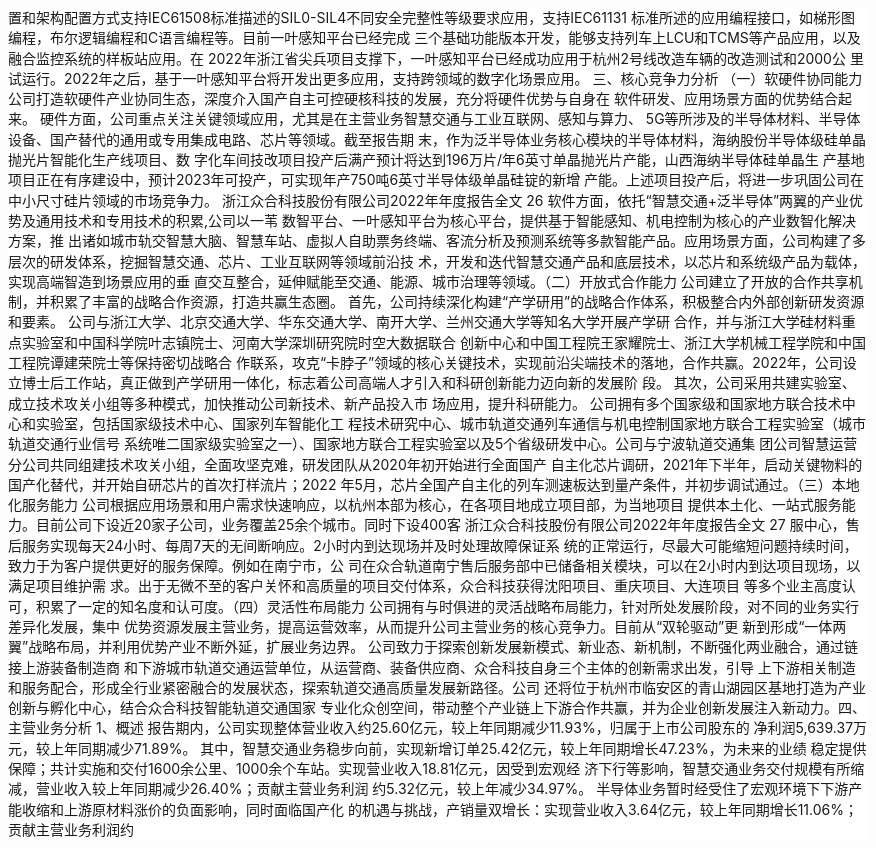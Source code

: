 置和架构配置方式支持IEC61508标准描述的SIL0-SIL4不同安全完整性等级要求应用，支持IEC61131
标准所述的应用编程接口，如梯形图编程，布尔逻辑编程和C语言编程等。目前一叶感知平台已经完成
三个基础功能版本开发，能够支持列车上LCU和TCMS等产品应用，以及融合监控系统的样板站应用。在
2022年浙江省尖兵项目支撑下，一叶感知平台已经成功应用于杭州2号线改造车辆的改造测试和2000公
里试运行。2022年之后，基于一叶感知平台将开发出更多应用，支持跨领域的数字化场景应用。
三、核心竞争力分析
（一）软硬件协同能力
公司打造软硬件产业协同生态，深度介入国产自主可控硬核科技的发展，充分将硬件优势与自身在
软件研发、应用场景方面的优势结合起来。
硬件方面，公司重点关注关键领域应用，尤其是在主营业务智慧交通与工业互联网、感知与算力、
5G等所涉及的半导体材料、半导体设备、国产替代的通用或专用集成电路、芯片等领域。截至报告期
末，作为泛半导体业务核心模块的半导体材料，海纳股份半导体级硅单晶抛光片智能化生产线项目、数
字化车间技改项目投产后满产预计将达到196万片/年6英寸单晶抛光片产能，山西海纳半导体硅单晶生
产基地项目正在有序建设中，预计2023年可投产，可实现年产750吨6英寸半导体级单晶硅锭的新增
产能。上述项目投产后，将进一步巩固公司在中小尺寸硅片领域的市场竞争力。
浙江众合科技股份有限公司2022年年度报告全文
26
软件方面，依托“智慧交通+泛半导体”两翼的产业优势及通用技术和专用技术的积累,公司以一苇
数智平台、一叶感知平台为核心平台，提供基于智能感知、机电控制为核心的产业数智化解决方案，推
出诸如城市轨交智慧大脑、智慧车站、虚拟人自助票务终端、客流分析及预测系统等多款智能产品。应用场景方面，公司构建了多层次的研发体系，挖掘智慧交通、芯片、工业互联网等领域前沿技
术，开发和迭代智慧交通产品和底层技术，以芯片和系统级产品为载体，实现高端智造到场景应用的垂
直交互整合，延伸赋能至交通、能源、城市治理等领域。（二）开放式合作能力
公司建立了开放的合作共享机制，并积累了丰富的战略合作资源，打造共赢生态圈。
首先，公司持续深化构建“产学研用”的战略合作体系，积极整合内外部创新研发资源和要素。
公司与浙江大学、北京交通大学、华东交通大学、南开大学、兰州交通大学等知名大学开展产学研
合作，并与浙江大学硅材料重点实验室和中国科学院叶志镇院士、河南大学深圳研究院时空大数据联合
创新中心和中国工程院王家耀院士、浙江大学机械工程学院和中国工程院谭建荣院士等保持密切战略合
作联系，攻克“卡脖子”领域的核心关键技术，实现前沿尖端技术的落地，合作共赢。2022年，公司设
立博士后工作站，真正做到产学研用一体化，标志着公司高端人才引入和科研创新能力迈向新的发展阶
段。
其次，公司采用共建实验室、成立技术攻关小组等多种模式，加快推动公司新技术、新产品投入市
场应用，提升科研能力。
公司拥有多个国家级和国家地方联合技术中心和实验室，包括国家级技术中心、国家列车智能化工
程技术研究中心、城市轨道交通列车通信与机电控制国家地方联合工程实验室（城市轨道交通行业信号
系统唯二国家级实验室之一）、国家地方联合工程实验室以及5个省级研发中心。公司与宁波轨道交通集
团公司智慧运营分公司共同组建技术攻关小组，全面攻坚克难，研发团队从2020年初开始进行全面国产
自主化芯片调研，2021年下半年，启动关键物料的国产化替代，并开始自研芯片的首次打样流片；2022
年5月，芯片全国产自主化的列车测速板达到量产条件，并初步调试通过。（三）本地化服务能力
公司根据应用场景和用户需求快速响应，以杭州本部为核心，在各项目地成立项目部，为当地项目
提供本土化、一站式服务能力。目前公司下设近20家子公司，业务覆盖25余个城市。同时下设400客
浙江众合科技股份有限公司2022年年度报告全文
27
服中心，售后服务实现每天24小时、每周7天的无间断响应。2小时内到达现场并及时处理故障保证系
统的正常运行，尽最大可能缩短问题持续时间，致力于为客户提供更好的服务保障。例如在南宁市，公
司在众合轨道南宁售后服务部中已储备相关模块，可以在2小时内到达项目现场，以满足项目维护需
求。出于无微不至的客户关怀和高质量的项目交付体系，众合科技获得沈阳项目、重庆项目、大连项目
等多个业主高度认可，积累了一定的知名度和认可度。（四）灵活性布局能力
公司拥有与时俱进的灵活战略布局能力，针对所处发展阶段，对不同的业务实行差异化发展，集中
优势资源发展主营业务，提高运营效率，从而提升公司主营业务的核心竞争力。目前从“双轮驱动”更
新到形成“一体两翼”战略布局，并利用优势产业不断外延，扩展业务边界。
公司致力于探索创新发展新模式、新业态、新机制，不断强化两业融合，通过链接上游装备制造商
和下游城市轨道交通运营单位，从运营商、装备供应商、众合科技自身三个主体的创新需求出发，引导
上下游相关制造和服务配合，形成全行业紧密融合的发展状态，探索轨道交通高质量发展新路径。公司
还将位于杭州市临安区的青山湖园区基地打造为产业创新与孵化中心，结合众合科技智能轨道交通国家
专业化众创空间，带动整个产业链上下游合作共赢，并为企业创新发展注入新动力。四、主营业务分析
1、概述
报告期内，公司实现整体营业收入约25.60亿元，较上年同期减少11.93%，归属于上市公司股东的
净利润5,639.37万元，较上年同期减少71.89%。
其中，智慧交通业务稳步向前，实现新增订单25.42亿元，较上年同期增长47.23%，为未来的业绩
稳定提供保障；共计实施和交付1600余公里、1000余个车站。实现营业收入18.81亿元，因受到宏观经
济下行等影响，智慧交通业务交付规模有所缩减，营业收入较上年同期减少26.40%；贡献主营业务利润
约5.32亿元，较上年减少34.97%。
半导体业务暂时经受住了宏观环境下下游产能收缩和上游原材料涨价的负面影响，同时面临国产化
的机遇与挑战，产销量双增长：实现营业收入3.64亿元，较上年同期增长11.06%；贡献主营业务利润约